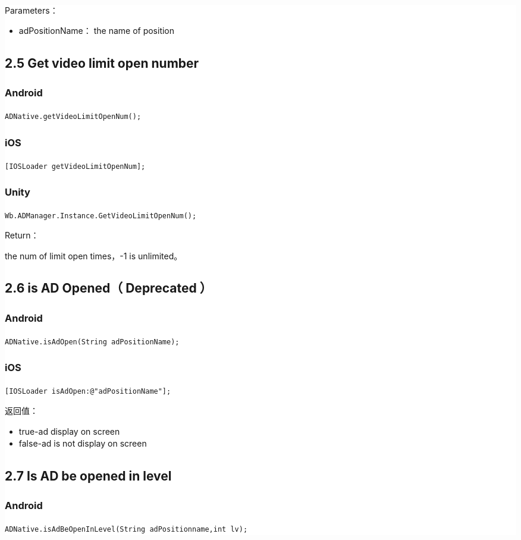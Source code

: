 Parameters：

* adPositionName： the name of position

## 2.5 Get video limit open number

### Android

```text
ADNative.getVideoLimitOpenNum();
```

### iOS

```text
[IOSLoader getVideoLimitOpenNum];
```

### Unity

```text
Wb.ADManager.Instance.GetVideoLimitOpenNum();
```

Return：

the num of limit open times，-1 is unlimited。

## 2.6 is AD Opened（ **Deprecated** ）

### Android

```text
ADNative.isAdOpen(String adPositionName);
```

### iOS

```text
[IOSLoader isAdOpen:@"adPositionName"];
```

返回值：

* true-ad display on screen 
* false-ad is not display on screen

## 2.7 Is AD be opened in level

### Android

```text
ADNative.isAdBeOpenInLevel(String adPositionname,int lv);
```
